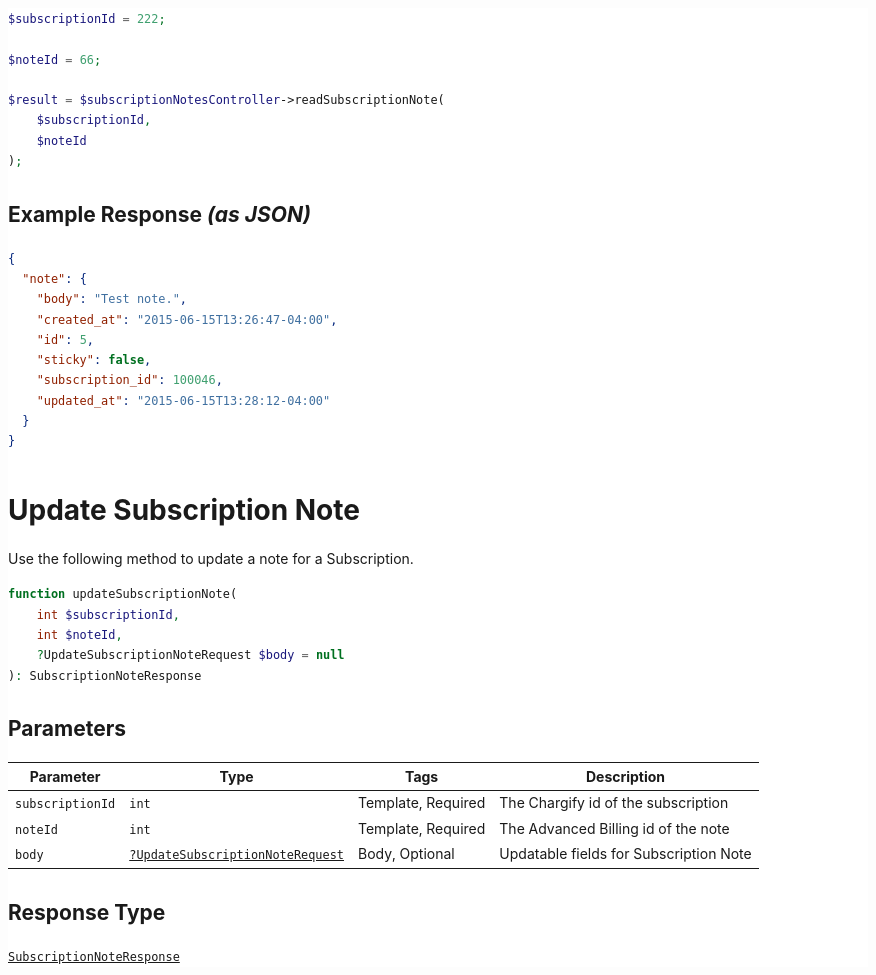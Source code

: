```php
$subscriptionId = 222;

$noteId = 66;

$result = $subscriptionNotesController->readSubscriptionNote(
    $subscriptionId,
    $noteId
);
```

## Example Response *(as JSON)*

```json
{
  "note": {
    "body": "Test note.",
    "created_at": "2015-06-15T13:26:47-04:00",
    "id": 5,
    "sticky": false,
    "subscription_id": 100046,
    "updated_at": "2015-06-15T13:28:12-04:00"
  }
}
```


# Update Subscription Note

Use the following method to update a note for a Subscription.

```php
function updateSubscriptionNote(
    int $subscriptionId,
    int $noteId,
    ?UpdateSubscriptionNoteRequest $body = null
): SubscriptionNoteResponse
```

## Parameters

| Parameter | Type | Tags | Description |
|  --- | --- | --- | --- |
| `subscriptionId` | `int` | Template, Required | The Chargify id of the subscription |
| `noteId` | `int` | Template, Required | The Advanced Billing id of the note |
| `body` | [`?UpdateSubscriptionNoteRequest`](../../doc/models/update-subscription-note-request.md) | Body, Optional | Updatable fields for Subscription Note |

## Response Type

[`SubscriptionNoteResponse`](../../doc/models/subscription-note-response.md)
